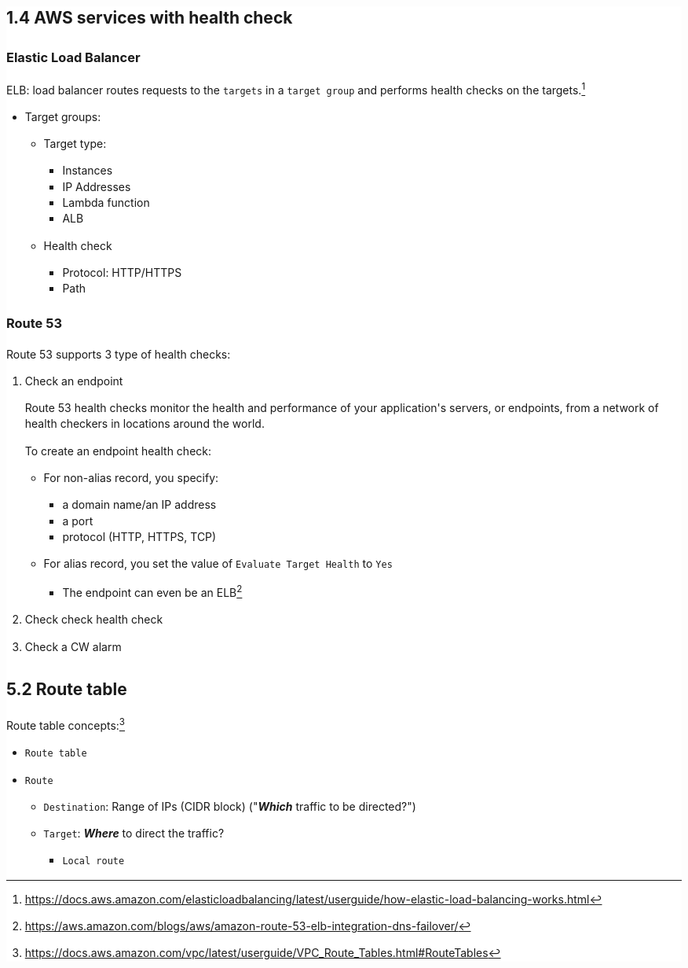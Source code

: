 ## 1.4 AWS services with health check

### Elastic Load Balancer

ELB: load balancer routes requests to the `targets` in a `target group` and performs health checks on the targets.[^1.4.1]

- Target groups:

  - Target type:

    - Instances
    - IP Addresses
    - Lambda function
    - ALB

  - Health check
    - Protocol: HTTP/HTTPS
    - Path

### Route 53

Route 53 supports 3 type of health checks:

1. Check an endpoint

   Route 53 health checks monitor the health and performance of your application's servers, or endpoints, from a network of health checkers in locations around the world.

   To create an endpoint health check:

   - For non-alias record, you specify:

     - a domain name/an IP address
     - a port
     - protocol (HTTP, HTTPS, TCP)

   - For alias record, you set the value of `Evaluate Target Health` to `Yes`

     - The endpoint can even be an ELB[^1.4.2]

2. Check check health check

3. Check a CW alarm

## 5.2 Route table

Route table concepts:[^5.2.1]

- `Route table`

- `Route`

  - `Destination`: Range of IPs (CIDR block) ("**_Which_** traffic to be directed?")
  - `Target`: **_Where_** to direct the traffic?

    - `Local route`


[^1.4.1]: <https://docs.aws.amazon.com/elasticloadbalancing/latest/userguide/how-elastic-load-balancing-works.html>
[^1.4.2]: <https://aws.amazon.com/blogs/aws/amazon-route-53-elb-integration-dns-failover/>
[^2.2.1]: <https://aws.amazon.com/blogs/database/improving-application-availability-with-amazon-rds-proxy/>
[^2.2.2]: <https://aws.amazon.com/blogs/database/improving-application-availability-with-amazon-rds-proxy/#:~:text=logic%20goes%20away.-,Amazon%20RDS%20Multi%2DAZ,-One%20of%20the>
[^3.8.1]: <https://docs.aws.amazon.com/AWSEC2/latest/UserGuide/storage-optimized-instances.html>
[^3.8.2]: <https://docs.aws.amazon.com/AWSEC2/latest/UserGuide/provisioned-iops.html>
[^4.6.1]: <https://docs.aws.amazon.com/AmazonS3/latest/userguide/s3-arn-format.html>
[^5.2.1]: <https://docs.aws.amazon.com/vpc/latest/userguide/VPC_Route_Tables.html#RouteTables>